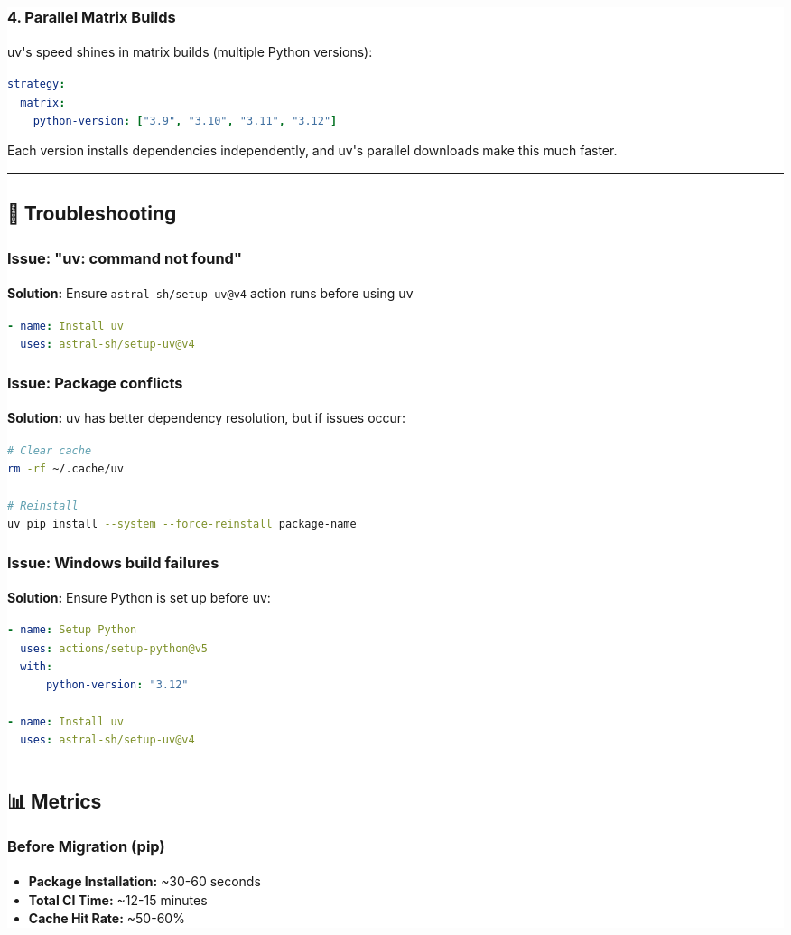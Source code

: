 ### 4. Parallel Matrix Builds
uv's speed shines in matrix builds (multiple Python versions):
```yaml
strategy:
  matrix:
    python-version: ["3.9", "3.10", "3.11", "3.12"]
```
Each version installs dependencies independently, and uv's parallel downloads make this much faster.

---

## 🐛 Troubleshooting

### Issue: "uv: command not found"
**Solution:** Ensure `astral-sh/setup-uv@v4` action runs before using uv
```yaml
- name: Install uv
  uses: astral-sh/setup-uv@v4
```

### Issue: Package conflicts
**Solution:** uv has better dependency resolution, but if issues occur:
```bash
# Clear cache
rm -rf ~/.cache/uv

# Reinstall
uv pip install --system --force-reinstall package-name
```

### Issue: Windows build failures
**Solution:** Ensure Python is set up before uv:
```yaml
- name: Setup Python
  uses: actions/setup-python@v5
  with:
      python-version: "3.12"
      
- name: Install uv
  uses: astral-sh/setup-uv@v4
```

---

## 📊 Metrics

### Before Migration (pip)
- **Package Installation:** ~30-60 seconds
- **Total CI Time:** ~12-15 minutes
- **Cache Hit Rate:** ~50-60%

